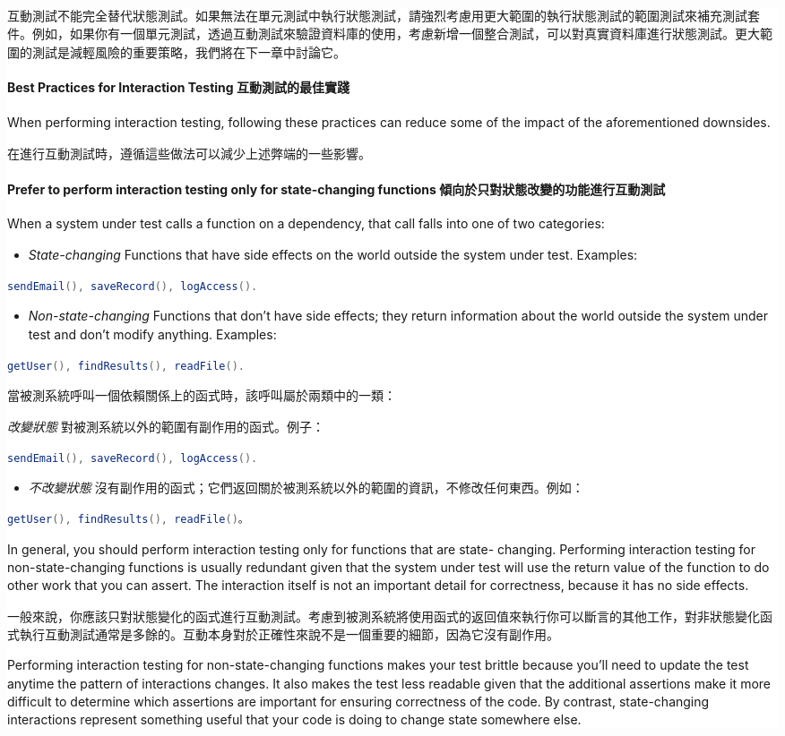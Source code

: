 互動測試不能完全替代狀態測試。如果無法在單元測試中執行狀態測試，請強烈考慮用更大範圍的執行狀態測試的範圍測試來補充測試套件。例如，如果你有一個單元測試，透過互動測試來驗證資料庫的使用，考慮新增一個整合測試，可以對真實資料庫進行狀態測試。更大範圍的測試是減輕風險的重要策略，我們將在下一章中討論它。

#### Best Practices for Interaction Testing 互動測試的最佳實踐

When performing interaction testing, following these practices can reduce some of the impact of the aforementioned downsides.

在進行互動測試時，遵循這些做法可以減少上述弊端的一些影響。

#### Prefer to perform interaction testing only for state-changing functions 傾向於只對狀態改變的功能進行互動測試

When a system under test calls a function on a dependency, that call falls into one of two categories:
- *State-changing*
    Functions that have side effects on the world outside the system under test. Examples: 

```java
sendEmail(), saveRecord(), logAccess().
```

- *Non-state-changing*
Functions that don’t have side effects; they return information about the world outside the system under test and don’t modify anything. Examples: 
```java
getUser(), findResults(), readFile().
```

當被測系統呼叫一個依賴關係上的函式時，該呼叫屬於兩類中的一類：

*改變狀態*
	對被測系統以外的範圍有副作用的函式。例子：

```java
sendEmail(), saveRecord(), logAccess().
```

- *不改變狀態*
沒有副作用的函式；它們返回關於被測系統以外的範圍的資訊，不修改任何東西。例如：

```java
getUser(), findResults(), readFile()。
```

In general, you should perform interaction testing only for functions that are state- changing. Performing interaction testing for non-state-changing functions is usually redundant given that the system under test will use the return value of the function to do other work that you can assert. The interaction itself is not an important detail for correctness, because it has no side effects.

一般來說，你應該只對狀態變化的函式進行互動測試。考慮到被測系統將使用函式的返回值來執行你可以斷言的其他工作，對非狀態變化函式執行互動測試通常是多餘的。互動本身對於正確性來說不是一個重要的細節，因為它沒有副作用。

Performing interaction testing for non-state-changing functions makes your test brittle because you’ll need to update the test anytime the pattern of interactions changes. It also makes the test less readable given that the additional assertions make it more difficult to determine which assertions are important for ensuring correctness of the code. By contrast, state-changing interactions represent something useful that your code is doing to change state somewhere else.
